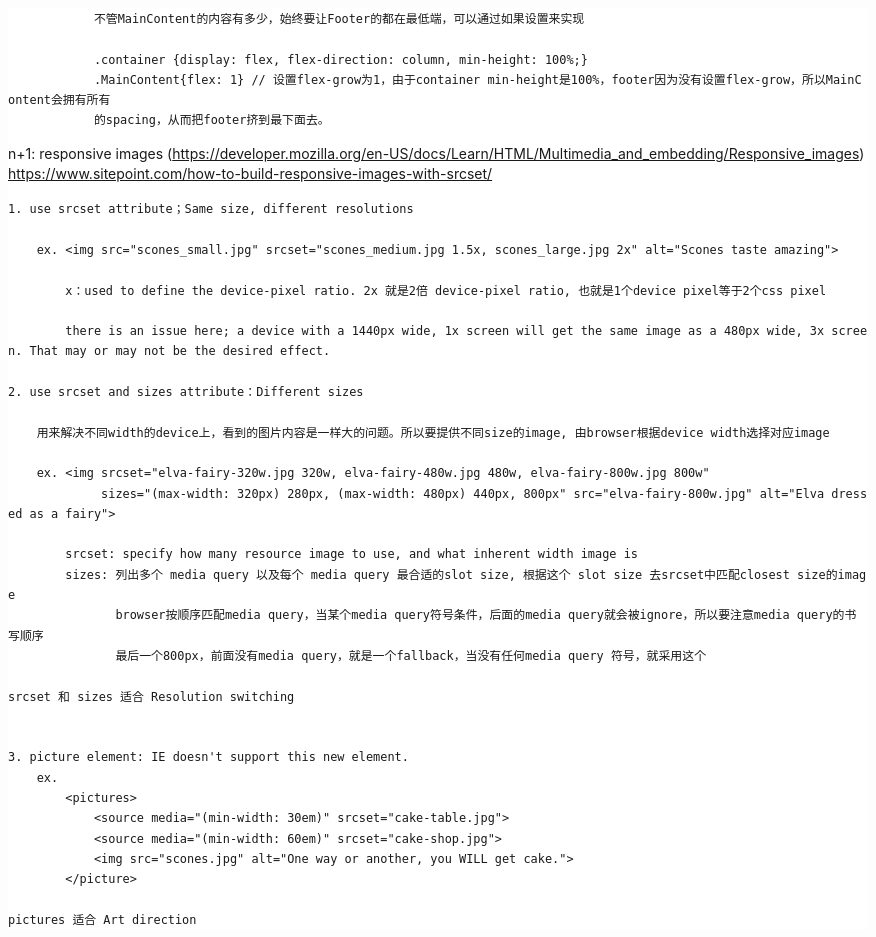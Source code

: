 				不管MainContent的内容有多少，始终要让Footer的都在最低端，可以通过如果设置来实现

				.container {display: flex, flex-direction: column, min-height: 100%;}
				.MainContent{flex: 1} // 设置flex-grow为1，由于container min-height是100%，footer因为没有设置flex-grow，所以MainContent会拥有所有
				的spacing，从而把footer挤到最下面去。


n+1: responsive images (https://developer.mozilla.org/en-US/docs/Learn/HTML/Multimedia_and_embedding/Responsive_images)
						https://www.sitepoint.com/how-to-build-responsive-images-with-srcset/
	
	
	1. use srcset attribute；Same size, different resolutions

		ex. <img src="scones_small.jpg" srcset="scones_medium.jpg 1.5x, scones_large.jpg 2x" alt="Scones taste amazing">

			x：used to define the device-pixel ratio. 2x 就是2倍 device-pixel ratio, 也就是1个device pixel等于2个css pixel

			there is an issue here; a device with a 1440px wide, 1x screen will get the same image as a 480px wide, 3x screen. That may or may not be the desired effect.

	2. use srcset and sizes attribute：Different sizes

		用来解决不同width的device上，看到的图片内容是一样大的问题。所以要提供不同size的image, 由browser根据device width选择对应image

		ex. <img srcset="elva-fairy-320w.jpg 320w, elva-fairy-480w.jpg 480w, elva-fairy-800w.jpg 800w" 
				 sizes="(max-width: 320px) 280px, (max-width: 480px) 440px, 800px" src="elva-fairy-800w.jpg" alt="Elva dressed as a fairy">

			srcset: specify how many resource image to use, and what inherent width image is
			sizes: 列出多个 media query 以及每个 media query 最合适的slot size, 根据这个 slot size 去srcset中匹配closest size的image
				   browser按顺序匹配media query，当某个media query符号条件，后面的media query就会被ignore，所以要注意media query的书写顺序
				   最后一个800px，前面没有media query，就是一个fallback，当没有任何media query 符号，就采用这个

	srcset 和 sizes 适合 Resolution switching 


	3. picture element: IE doesn't support this new element.
		ex.
			<pictures>
				<source media="(min-width: 30em)" srcset="cake-table.jpg">
				<source media="(min-width: 60em)" srcset="cake-shop.jpg">
				<img src="scones.jpg" alt="One way or another, you WILL get cake.">
			</picture>

	pictures 适合 Art direction 
